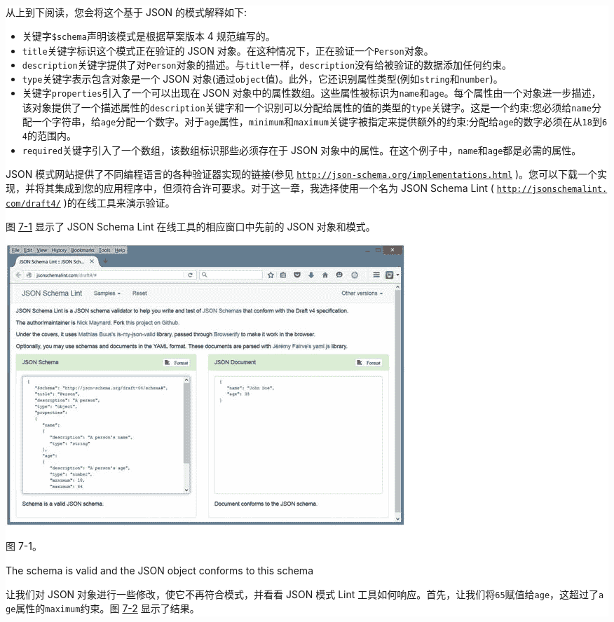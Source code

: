 从上到下阅读，您会将这个基于 JSON 的模式解释如下:

*   关键字`$schema`声明该模式是根据草案版本 4 规范编写的。
*   `title`关键字标识这个模式正在验证的 JSON 对象。在这种情况下，正在验证一个`Person`对象。
*   `description`关键字提供了对`Person`对象的描述。与`title`一样，`description`没有给被验证的数据添加任何约束。
*   `type`关键字表示包含对象是一个 JSON 对象(通过`object`值)。此外，它还识别属性类型(例如`string`和`number`)。
*   关键字`properties`引入了一个可以出现在 JSON 对象中的属性数组。这些属性被标识为`name`和`age`。每个属性由一个对象进一步描述，该对象提供了一个描述属性的`description`关键字和一个识别可以分配给属性的值的类型的`type`关键字。这是一个约束:您必须给`name`分配一个字符串，给`age`分配一个数字。对于`age`属性，`minimum`和`maximum`关键字被指定来提供额外的约束:分配给`age`的数字必须在从`18`到`64`的范围内。
*   `required`关键字引入了一个数组，该数组标识那些必须存在于 JSON 对象中的属性。在这个例子中，`name`和`age`都是必需的属性。

JSON 模式网站提供了不同编程语言的各种验证器实现的链接(参见 [`http://json-schema.org/implementations.html`](http://json-schema.org/implementations.html) )。您可以下载一个实现，并将其集成到您的应用程序中，但须符合许可要求。对于这一章，我选择使用一个名为 JSON Schema Lint ( [`http://jsonschemalint.com/draft4/`](http://jsonschemalint.com/draft4/) )的在线工具来演示验证。

图 [7-1](#Fig1) 显示了 JSON Schema Lint 在线工具的相应窗口中先前的 JSON 对象和模式。

![A394211_1_En_7_Fig1_HTML.jpg](img/A394211_1_En_7_Fig1_HTML.jpg)

图 7-1。

The schema is valid and the JSON object conforms to this schema

让我们对 JSON 对象进行一些修改，使它不再符合模式，并看看 JSON 模式 Lint 工具如何响应。首先，让我们将`65`赋值给`age`，这超过了`age`属性的`maximum`约束。图 [7-2](#Fig2) 显示了结果。
